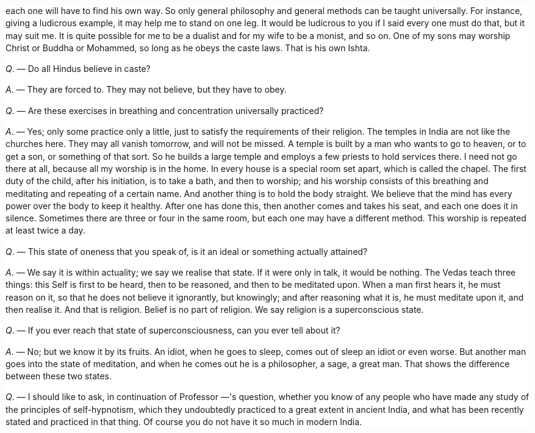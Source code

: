 each one will have to find his own way. So only general philosophy and
general methods can be taught universally. For instance, giving a
ludicrous example, it may help me to stand on one leg. It would be
ludicrous to you if I said every one must do that, but it may suit me.
It is quite possible for me to be a dualist and for my wife to be a
monist, and so on. One of my sons may worship Christ or Buddha or
Mohammed, so long as he obeys the caste laws. That is his own Ishta.

*Q*. — Do all Hindus believe in caste?

*A*. — They are forced to. They may not believe, but they have to obey.

*Q*. — Are these exercises in breathing and concentration universally
practiced?

*A*. — Yes; only some practice only a little, just to satisfy the
requirements of their religion. The temples in India are not like the
churches here. They may all vanish tomorrow, and will not be missed. A
temple is built by a man who wants to go to heaven, or to get a son, or
something of that sort. So he builds a large temple and employs a few
priests to hold services there. I need not go there at all, because all
my worship is in the home. In every house is a special room set apart,
which is called the chapel. The first duty of the child, after his
initiation, is to take a bath, and then to worship; and his worship
consists of this breathing and meditating and repeating of a certain
name. And another thing is to hold the body straight. We believe that
the mind has every power over the body to keep it healthy. After one has
done this, then another comes and takes his seat, and each one does it
in silence. Sometimes there are three or four in the same room, but each
one may have a different method. This worship is repeated at least twice
a day.

*Q*. — This state of oneness that you speak of, is it an ideal or
something actually attained?

*A*. — We say it is within actuality; we say we realise that state. If
it were only in talk, it would be nothing. The Vedas teach three things:
this Self is first to be heard, then to be reasoned, and then to be
meditated upon. When a man first hears it, he must reason on it, so that
he does not believe it ignorantly, but knowingly; and after reasoning
what it is, he must meditate upon it, and then realise it. And that is
religion. Belief is no part of religion. We say religion is a
superconscious state.

*Q*. — If you ever reach that state of superconsciousness, can you ever
tell about it?

*A*. — No; but we know it by its fruits. An idiot, when he goes to
sleep, comes out of sleep an idiot or even worse. But another man goes
into the state of meditation, and when he comes out he is a philosopher,
a sage, a great man. That shows the difference between these two states.

*Q*. — I should like to ask, in continuation of Professor —'s question,
whether you know of any people who have made any study of the principles
of self-hypnotism, which they undoubtedly practiced to a great extent in
ancient India, and what has been recently stated and practiced in that
thing. Of course you do not have it so much in modern India.
